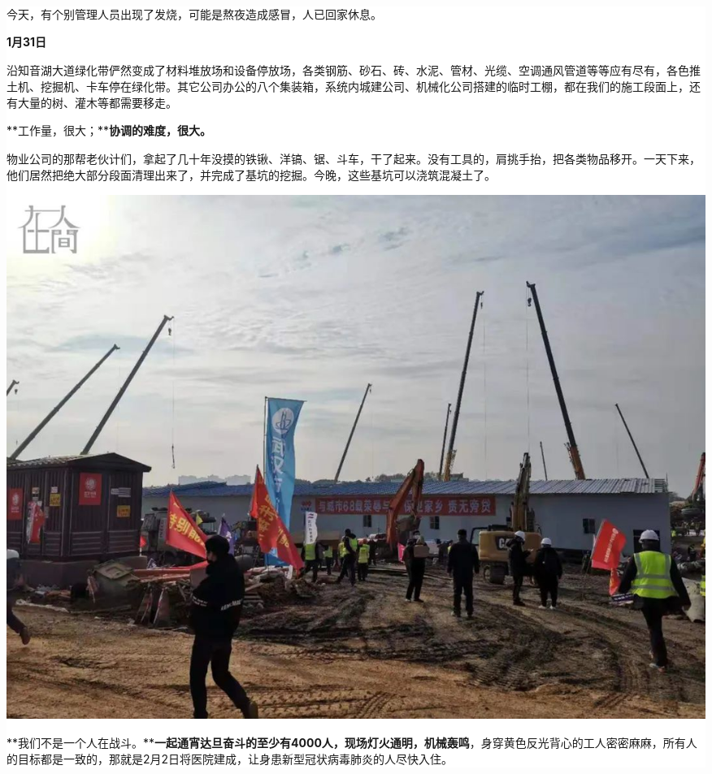 
今天，有个别管理人员出现了发烧，可能是熬夜造成感冒，人已回家休息。

  

**1月31日**

  

沿知音湖大道绿化带俨然变成了材料堆放场和设备停放场，各类钢筋、砂石、砖、水泥、管材、光缆、空调通风管道等等应有尽有，各色推土机、挖掘机、卡车停在绿化带。其它公司办公的八个集装箱，系统内城建公司、机械化公司搭建的临时工棚，都在我们的施工段面上，还有大量的树、灌木等都需要移走。

  

**工作量，很大；****协调的难度，很大。**

  

物业公司的那帮老伙计们，拿起了几十年没摸的铁锹、洋镐、锯、斗车，干了起来。没有工具的，肩挑手抬，把各类物品移开。一天下来，他们居然把绝大部分段面清理出来了，并完成了基坑的挖掘。今晚，这些基坑可以浇筑混凝土了。

  

![](/images/post/85826331402c1a50810a1b4a51098366.jpg)

**我们不是一个人在战斗。****一起通宵达旦奋斗的至少有4000人，现场灯火通明，机械轰鸣**，身穿黄色反光背心的工人密密麻麻，所有人的目标都是一致的，那就是2月2日将医院建成，让身患新型冠状病毒肺炎的人尽快入住。

